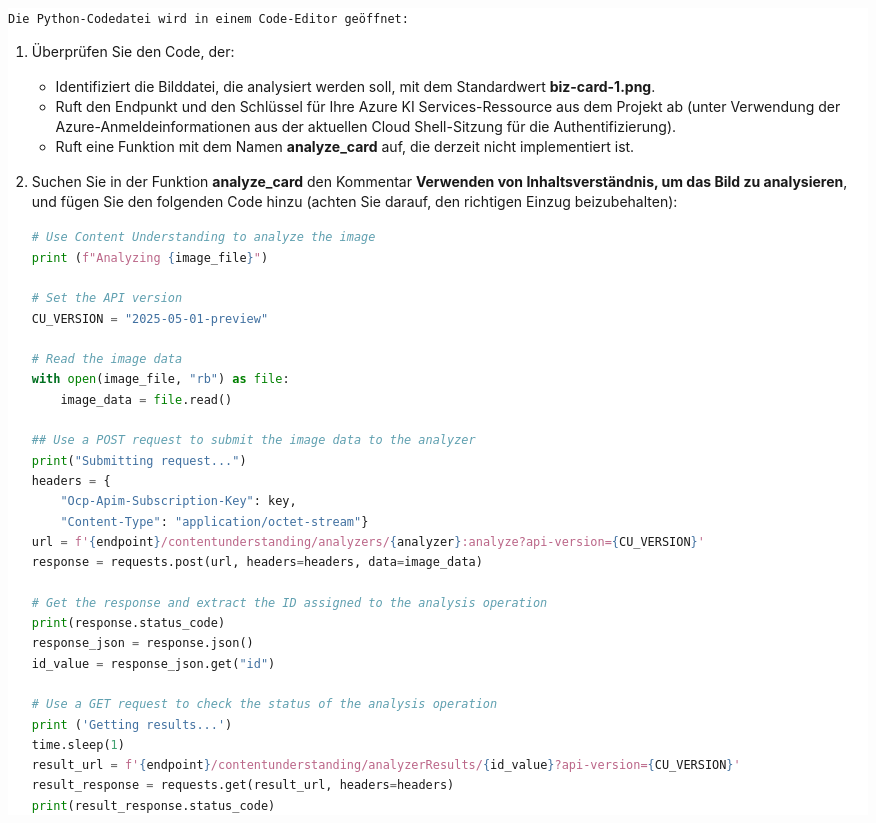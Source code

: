     Die Python-Codedatei wird in einem Code-Editor geöffnet:

1. Überprüfen Sie den Code, der:
    - Identifiziert die Bilddatei, die analysiert werden soll, mit dem Standardwert **biz-card-1.png**.
    - Ruft den Endpunkt und den Schlüssel für Ihre Azure KI Services-Ressource aus dem Projekt ab (unter Verwendung der Azure-Anmeldeinformationen aus der aktuellen Cloud Shell-Sitzung für die Authentifizierung).
    - Ruft eine Funktion mit dem Namen **analyze_card** auf, die derzeit nicht implementiert ist.

1. Suchen Sie in der Funktion **analyze_card** den Kommentar **Verwenden von Inhaltsverständnis, um das Bild zu analysieren**, und fügen Sie den folgenden Code hinzu (achten Sie darauf, den richtigen Einzug beizubehalten):

    ```python
   # Use Content Understanding to analyze the image
   print (f"Analyzing {image_file}")

   # Set the API version
   CU_VERSION = "2025-05-01-preview"

   # Read the image data
   with open(image_file, "rb") as file:
        image_data = file.read()
    
   ## Use a POST request to submit the image data to the analyzer
   print("Submitting request...")
   headers = {
        "Ocp-Apim-Subscription-Key": key,
        "Content-Type": "application/octet-stream"}
   url = f'{endpoint}/contentunderstanding/analyzers/{analyzer}:analyze?api-version={CU_VERSION}'
   response = requests.post(url, headers=headers, data=image_data)

   # Get the response and extract the ID assigned to the analysis operation
   print(response.status_code)
   response_json = response.json()
   id_value = response_json.get("id")

   # Use a GET request to check the status of the analysis operation
   print ('Getting results...')
   time.sleep(1)
   result_url = f'{endpoint}/contentunderstanding/analyzerResults/{id_value}?api-version={CU_VERSION}'
   result_response = requests.get(result_url, headers=headers)
   print(result_response.status_code)
